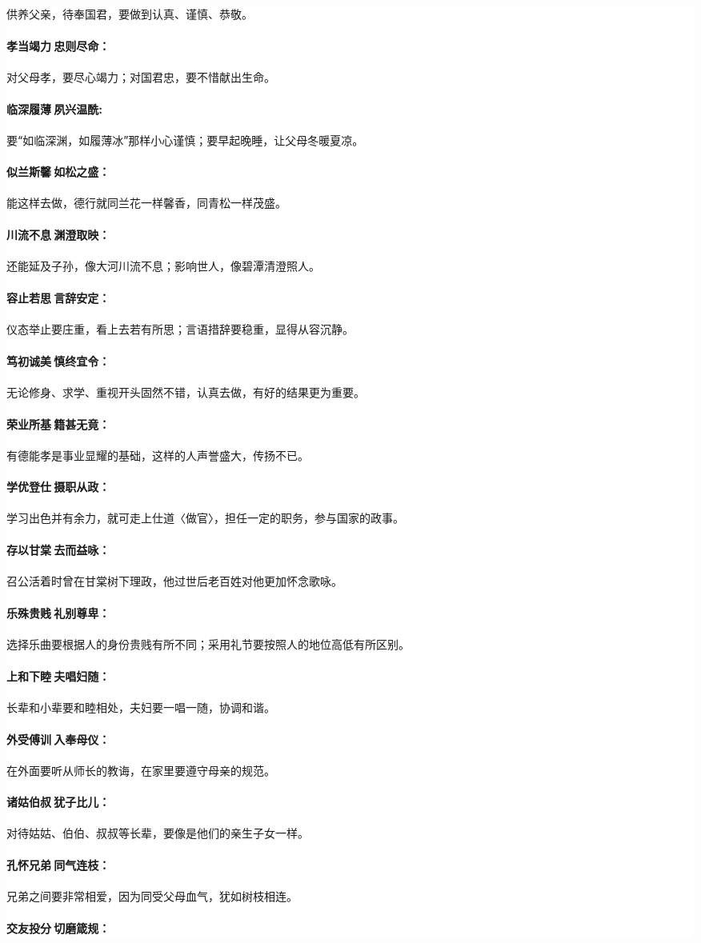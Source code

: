 供养父亲，待奉国君，要做到认真、谨慎、恭敬。

#### 孝当竭力 忠则尽命：

对父母孝，要尽心竭力；对国君忠，要不惜献出生命。

#### 临深履薄 夙兴温酰: 

要“如临深渊，如履薄冰”那样小心谨慎；要早起晚睡，让父母冬暖夏凉。

#### 似兰斯馨 如松之盛：

能这样去做，德行就同兰花一样馨香，同青松一样茂盛。

#### 川流不息 渊澄取映：

还能延及子孙，像大河川流不息；影响世人，像碧潭清澄照人。

#### 容止若思 言辞安定：

仪态举止要庄重，看上去若有所思；言语措辞要稳重，显得从容沉静。

#### 笃初诚美 慎终宜令：

无论修身、求学、重视开头固然不错，认真去做，有好的结果更为重要。

#### 荣业所基 籍甚无竟：

有德能孝是事业显耀的基础，这样的人声誉盛大，传扬不已。

#### 学优登仕 摄职从政：

学习出色并有余力，就可走上仕道〈做官〉，担任一定的职务，参与国家的政事。

#### 存以甘棠 去而益咏：

召公活着时曾在甘棠树下理政，他过世后老百姓对他更加怀念歌咏。

#### 乐殊贵贱 礼别尊卑：

选择乐曲要根据人的身份贵贱有所不同；采用礼节要按照人的地位高低有所区别。

#### 上和下睦 夫唱妇随：

长辈和小辈要和睦相处，夫妇要一唱一随，协调和谐。

#### 外受傅训 入奉母仪：

在外面要听从师长的教诲，在家里要遵守母亲的规范。

#### 诸姑伯叔 犹子比儿：

对待姑姑、伯伯、叔叔等长辈，要像是他们的亲生子女一样。

#### 孔怀兄弟 同气连枝：

兄弟之间要非常相爱，因为同受父母血气，犹如树枝相连。

#### 交友投分 切磨箴规：

